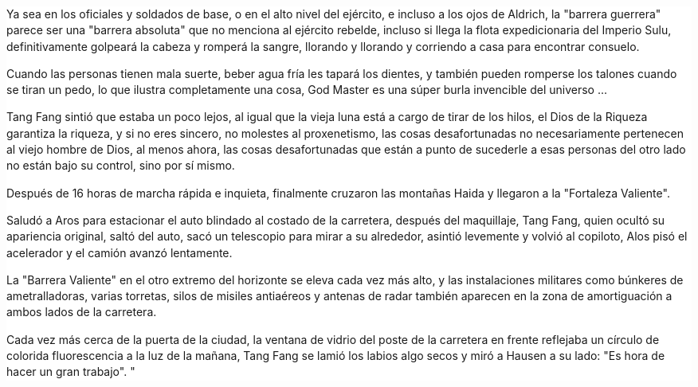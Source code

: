 Ya sea en los oficiales y soldados de base, o en el alto nivel del ejército, e incluso a los ojos de Aldrich, la "barrera guerrera" parece ser una "barrera absoluta" que no menciona al ejército rebelde, incluso si llega la flota expedicionaria del Imperio Sulu, definitivamente golpeará la cabeza y romperá la sangre, llorando y llorando y corriendo a casa para encontrar consuelo.

Cuando las personas tienen mala suerte, beber agua fría les tapará los dientes, y también pueden romperse los talones cuando se tiran un pedo, lo que ilustra completamente una cosa, God Master es una súper burla invencible del universo ...

Tang Fang sintió que estaba un poco lejos, al igual que la vieja luna está a cargo de tirar de los hilos, el Dios de la Riqueza garantiza la riqueza, y si no eres sincero, no molestes al proxenetismo, las cosas desafortunadas no necesariamente pertenecen al viejo hombre de Dios, al menos ahora, las cosas desafortunadas que están a punto de sucederle a esas personas del otro lado no están bajo su control, sino por sí mismo.

Después de 16 horas de marcha rápida e inquieta, finalmente cruzaron las montañas Haida y llegaron a la "Fortaleza Valiente".

Saludó a Aros para estacionar el auto blindado al costado de la carretera, después del maquillaje, Tang Fang, quien ocultó su apariencia original, saltó del auto, sacó un telescopio para mirar a su alrededor, asintió levemente y volvió al copiloto, Alos pisó el acelerador y el camión avanzó lentamente.

La "Barrera Valiente" en el otro extremo del horizonte se eleva cada vez más alto, y las instalaciones militares como búnkeres de ametralladoras, varias torretas, silos de misiles antiaéreos y antenas de radar también aparecen en la zona de amortiguación a ambos lados de la carretera.

Cada vez más cerca de la puerta de la ciudad, la ventana de vidrio del poste de la carretera en frente reflejaba un círculo de colorida fluorescencia a la luz de la mañana, Tang Fang se lamió los labios algo secos y miró a Hausen a su lado: "Es hora de hacer un gran trabajo". "